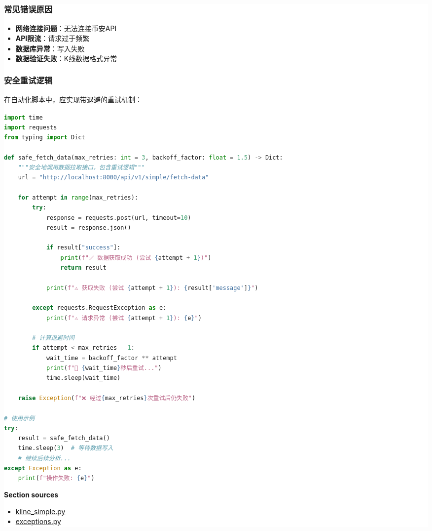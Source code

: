 ### 常见错误原因

- **网络连接问题**：无法连接币安API
- **API限流**：请求过于频繁
- **数据库异常**：写入失败
- **数据验证失败**：K线数据格式异常

### 安全重试逻辑

在自动化脚本中，应实现带退避的重试机制：

```python
import time
import requests
from typing import Dict

def safe_fetch_data(max_retries: int = 3, backoff_factor: float = 1.5) -> Dict:
    """安全地调用数据拉取接口，包含重试逻辑"""
    url = "http://localhost:8000/api/v1/simple/fetch-data"
    
    for attempt in range(max_retries):
        try:
            response = requests.post(url, timeout=10)
            result = response.json()
            
            if result["success"]:
                print(f"✅ 数据获取成功 (尝试 {attempt + 1})")
                return result
                
            print(f"⚠️ 获取失败 (尝试 {attempt + 1}): {result['message']}")
            
        except requests.RequestException as e:
            print(f"⚠️ 请求异常 (尝试 {attempt + 1}): {e}")
        
        # 计算退避时间
        if attempt < max_retries - 1:
            wait_time = backoff_factor ** attempt
            print(f"🔁 {wait_time}秒后重试...")
            time.sleep(wait_time)
    
    raise Exception(f"❌ 经过{max_retries}次重试后仍失败")

# 使用示例
try:
    result = safe_fetch_data()
    time.sleep(3)  # 等待数据写入
    # 继续后续分析...
except Exception as e:
    print(f"操作失败: {e}")
```

**Section sources**
- [kline_simple.py](file://app/api/v1/endpoints/kline_simple.py#L170-L175)
- [exceptions.py](file://app/core/exceptions.py#L75-L94)
